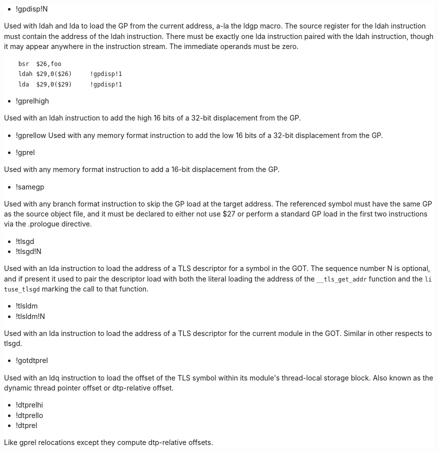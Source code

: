 * !gpdisp!N

Used with ldah and lda to load the GP from the current address, a-la the ldgp
macro. The source register for the ldah instruction must contain the address
of the ldah instruction. There must be exactly one lda instruction paired with
the ldah instruction, though it may appear anywhere in the instruction stream.
The immediate operands must be zero.
```Assembly
	bsr  $26,foo
	ldah $29,0($26)     !gpdisp!1
	lda  $29,0($29)     !gpdisp!1
```

* !gprelhigh

Used with an ldah instruction to add the high 16 bits of a 32-bit displacement
from the GP.

* !gprellow
Used with any memory format instruction to add the low 16 bits of a 32-bit
displacement from the GP.

* !gprel

Used with any memory format instruction to add a 16-bit displacement from
the GP.

* !samegp

Used with any branch format instruction to skip the GP load at the target
address. The referenced symbol must have the same GP as the source object
file, and it must be declared to either not use $27 or perform a standard GP
load in the first two instructions via the .prologue directive.

* !tlsgd
* !tlsgd!N

Used with an lda instruction to load the address of a TLS descriptor for a
symbol in the GOT.  The sequence number N is optional, and if present it used
to pair the descriptor load with both the literal loading the address of the
`__tls_get_addr` function and the `lituse_tlsgd` marking the call to that function.

* !tlsldm
* !tlsldm!N

Used with an lda instruction to load the address of a TLS descriptor for the
current module in the GOT.  Similar in other respects to tlsgd.

* !gotdtprel

Used with an ldq instruction to load the offset of the TLS symbol within its
module's thread-local storage block. Also known as the dynamic thread pointer
offset or dtp-relative offset.

* !dtprelhi
* !dtprello
* !dtprel

Like gprel relocations except they compute dtp-relative offsets.
